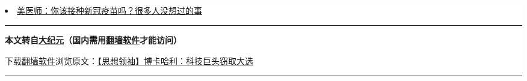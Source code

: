 <li><a href="https://github.com/ecztvo362/djy/blob/master/gb/20/12/5/n12598435.md#1">美医师：你该接种新冠疫苗吗？很多人没想过的事</a></li>
<hr>

<strong>本文转自<a href="https://www.epochtimes.com">大纪元</a>（国内需用<a href="https://github.com/ecztvo362/www/blob/master/README.md#8">翻墙软件</a>才能访问）</strong><p>下载<a href="https://github.com/ecztvo362/www/blob/master/README.md#8">翻墙软件</a>浏览原文：<a href="https://www.epochtimes.com/gb/20/11/11/n12541737.htm">【思想领袖】博卡哈利：科技巨头窃取大选</a></p><hr>
